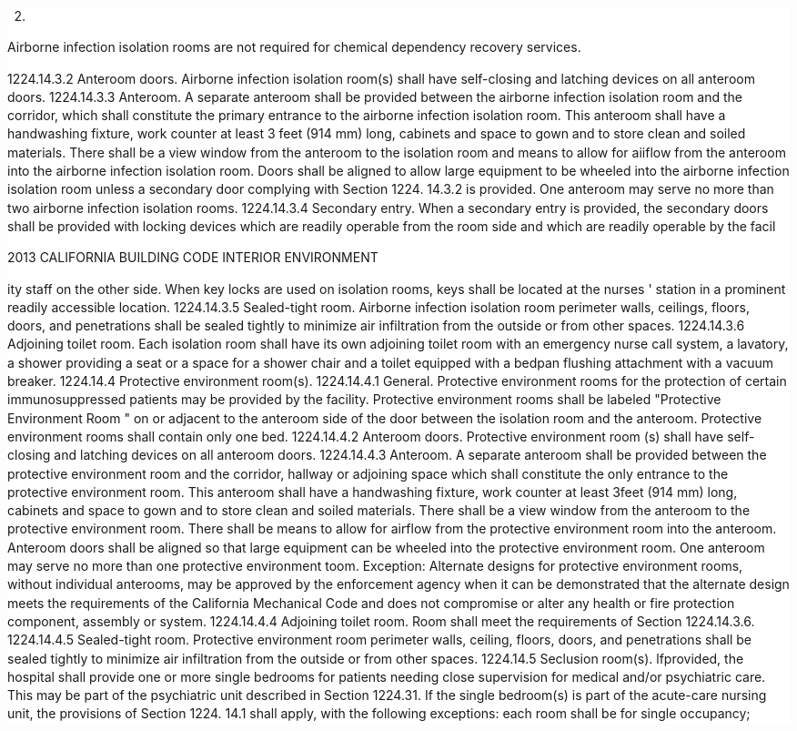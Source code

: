 2.
Airborne infection isolation rooms are not required for chemical dependency recovery services.



1224.14.3.2 Anteroom doors. Airborne infection isolation room(s) shall have self-closing and latching devices on all anteroom doors.
1224.14.3.3 Anteroom. A separate anteroom shall be provided between the airborne infection isolation room and the corridor, which shall constitute the primary entrance to the airborne infection isolation room. This anteroom shall have a handwashing fixture, work counter at least 3 feet (914 mm) long, cabinets and space to gown and to store clean and soiled materials. There shall be a view window from the anteroom to the isolation room and means to allow for aiiflow from the anteroom into the airborne infection isolation room. Doors shall be aligned to allow large equipment to be wheeled into the airborne infection isolation room unless a secondary door complying with Section 1224. 14.3.2 is provided. One anteroom may serve no more than two airborne infection isolation rooms.
1224.14.3.4 Secondary entry. When a secondary entry is provided, the secondary doors shall be provided with locking devices which are readily operable from the room side and which are readily operable by the facil







2013 CALIFORNIA BUILDING CODE INTERIOR ENVIRONMENT


ity staff on the other side. When key locks are used on isolation rooms, keys shall be located at the nurses ' station in a prominent readily accessible location.
1224.14.3.5 Sealed-tight room. Airborne infection isolation room perimeter walls, ceilings, floors, doors, and penetrations shall be sealed tightly to minimize air infiltration from the outside or from other spaces.
1224.14.3.6 Adjoining toilet room. Each isolation room shall have its own adjoining toilet room with an emergency nurse call system, a lavatory, a shower providing a seat or a space for a shower chair and a toilet equipped with a bedpan flushing attachment with a vacuum breaker.
1224.14.4 Protective environment room(s).
1224.14.4.1 General. Protective environment rooms for the protection of certain immunosuppressed patients may be provided by the facility. Protective environment rooms shall be labeled "Protective Environment Room " on or adjacent to the anteroom side of the door between the isolation room and the anteroom. Protective environment rooms shall contain only one bed.
1224.14.4.2 Anteroom doors. Protective environment room (s) shall have self-closing and latching devices on all anteroom doors.
1224.14.4.3 Anteroom. A separate anteroom shall be provided between the protective environment room and the corridor, hallway or adjoining space which shall constitute the only entrance to the protective environment room. This anteroom shall have a handwashing
fixture, work counter at least 3feet (914 mm) long, cabinets and space to gown and to store clean and soiled materials. There shall be a view window from the anteroom to the protective environment room. There shall be means to allow for airflow from the protective environment room into the anteroom. Anteroom doors shall be aligned so that large equipment can be wheeled into the protective environment room. One anteroom may serve no more than one protective environment toom.
Exception: Alternate designs for protective environment rooms, without individual anterooms, may be approved by the enforcement agency when it can be demonstrated that the alternate design meets the requirements of the California Mechanical Code and does not compromise or alter any health or fire protection component, assembly or system.
1224.14.4.4 Adjoining toilet room. Room shall meet the requirements of Section 1224.14.3.6.
1224.14.4.5 Sealed-tight room. Protective environment room perimeter walls, ceiling, floors, doors, and penetrations shall be sealed tightly to minimize air infiltration from the outside or from other spaces.
1224.14.5 Seclusion room(s). lfprovided, the hospital shall provide one or more single bedrooms for patients needing close supervision for medical and/or psychiatric care. This may be part of the psychiatric unit described in Section 1224.31. If the single bedroom(s) is part of the acute-care nursing unit, the provisions of Section 1224. 14.1 shall apply, with the following exceptions: each room shall be for single occupancy;

